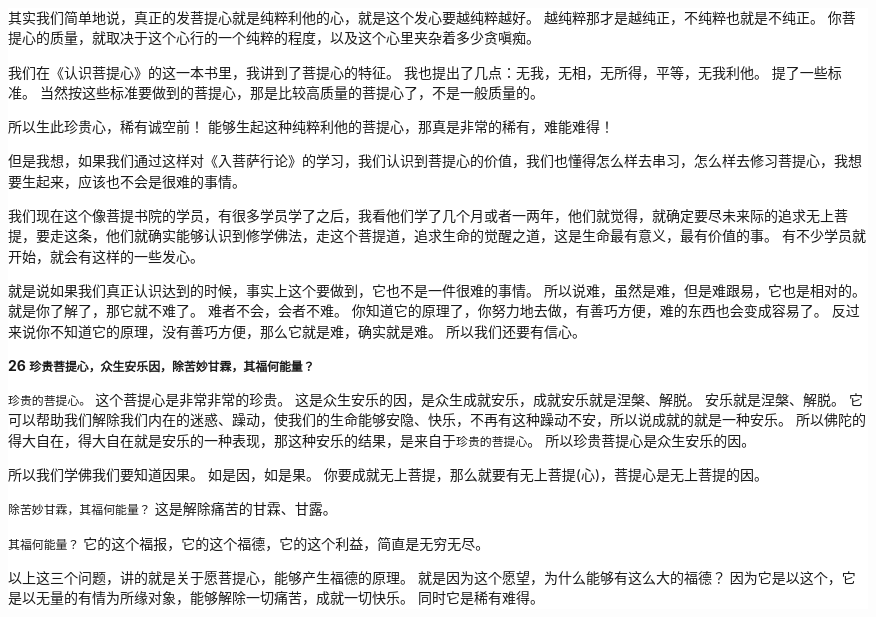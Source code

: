 其实我们简单地说，真正的发菩提心就是纯粹利他的心，就是这个发心要越纯粹越好。
越纯粹那才是越纯正，不纯粹也就是不纯正。
你菩提心的质量，就取决于这个心行的一个纯粹的程度，以及这个心里夹杂着多少贪嗔痴。

我们在《认识菩提心》的这一本书里，我讲到了菩提心的特征。
我也提出了几点：无我，无相，无所得，平等，无我利他。
提了一些标准。
当然按这些标准要做到的菩提心，那是比较高质量的菩提心了，不是一般质量的。

所以生此珍贵心，稀有诚空前！
能够生起这种纯粹利他的菩提心，那真是非常的稀有，难能难得！

但是我想，如果我们通过这样对《入菩萨行论》的学习，我们认识到菩提心的价值，我们也懂得怎么样去串习，怎么样去修习菩提心，我想要生起来，应该也不会是很难的事情。

我们现在这个像菩提书院的学员，有很多学员学了之后，我看他们学了几个月或者一两年，他们就觉得，就确定要尽未来际的追求无上菩提，要走这条，他们就确实能够认识到修学佛法，走这个菩提道，追求生命的觉醒之道，这是生命最有意义，最有价值的事。
有不少学员就开始，就会有这样的一些发心。

就是说如果我们真正认识达到的时候，事实上这个要做到，它也不是一件很难的事情。
所以说难，虽然是难，但是难跟易，它也是相对的。
就是你了解了，那它就不难了。
难者不会，会者不难。
你知道它的原理了，你努力地去做，有善巧方便，难的东西也会变成容易了。
反过来说你不知道它的原理，没有善巧方便，那么它就是难，确实就是难。
所以我们还要有信心。

**26 `珍贵菩提心，众生安乐因，除苦妙甘霖，其福何能量？`**

`珍贵的菩提心。`
这个菩提心是非常非常的珍贵。
这是众生安乐的因，是众生成就安乐，成就安乐就是涅槃、解脱。
安乐就是涅槃、解脱。
它可以帮助我们解除我们内在的迷惑、躁动，使我们的生命能够安隐、快乐，不再有这种躁动不安，所以说成就的就是一种安乐。
所以佛陀的得大自在，得大自在就是安乐的一种表现，那这种安乐的结果，是来自于`珍贵的菩提心`。
所以珍贵菩提心是众生安乐的因。

所以我们学佛我们要知道因果。
如是因，如是果。
你要成就无上菩提，那么就要有无上菩提(心)，菩提心是无上菩提的因。

`除苦妙甘霖，其福何能量？`
这是解除痛苦的甘霖、甘露。

`其福何能量？`
它的这个福报，它的这个福德，它的这个利益，简直是无穷无尽。

以上这三个问题，讲的就是关于愿菩提心，能够产生福德的原理。
就是因为这个愿望，为什么能够有这么大的福德？
因为它是以这个，它是以无量的有情为所缘对象，能够解除一切痛苦，成就一切快乐。
同时它是稀有难得。
